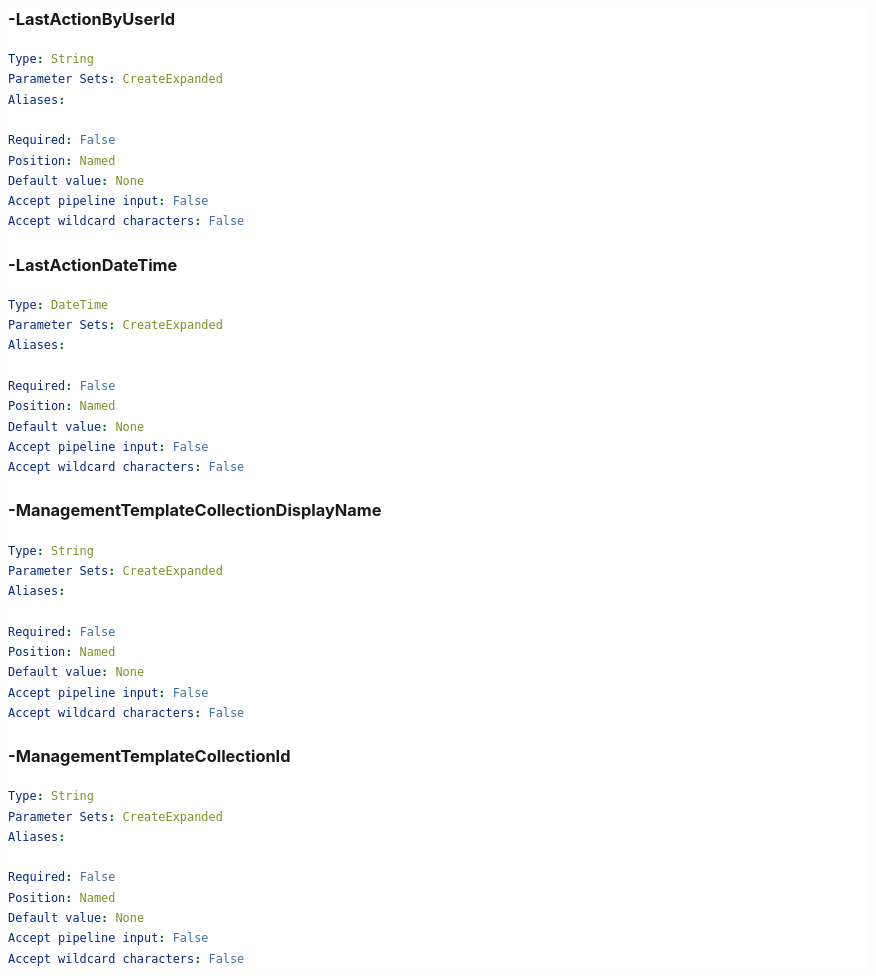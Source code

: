 ### -LastActionByUserId


```yaml
Type: String
Parameter Sets: CreateExpanded
Aliases:

Required: False
Position: Named
Default value: None
Accept pipeline input: False
Accept wildcard characters: False
```

### -LastActionDateTime


```yaml
Type: DateTime
Parameter Sets: CreateExpanded
Aliases:

Required: False
Position: Named
Default value: None
Accept pipeline input: False
Accept wildcard characters: False
```

### -ManagementTemplateCollectionDisplayName


```yaml
Type: String
Parameter Sets: CreateExpanded
Aliases:

Required: False
Position: Named
Default value: None
Accept pipeline input: False
Accept wildcard characters: False
```

### -ManagementTemplateCollectionId


```yaml
Type: String
Parameter Sets: CreateExpanded
Aliases:

Required: False
Position: Named
Default value: None
Accept pipeline input: False
Accept wildcard characters: False
```
